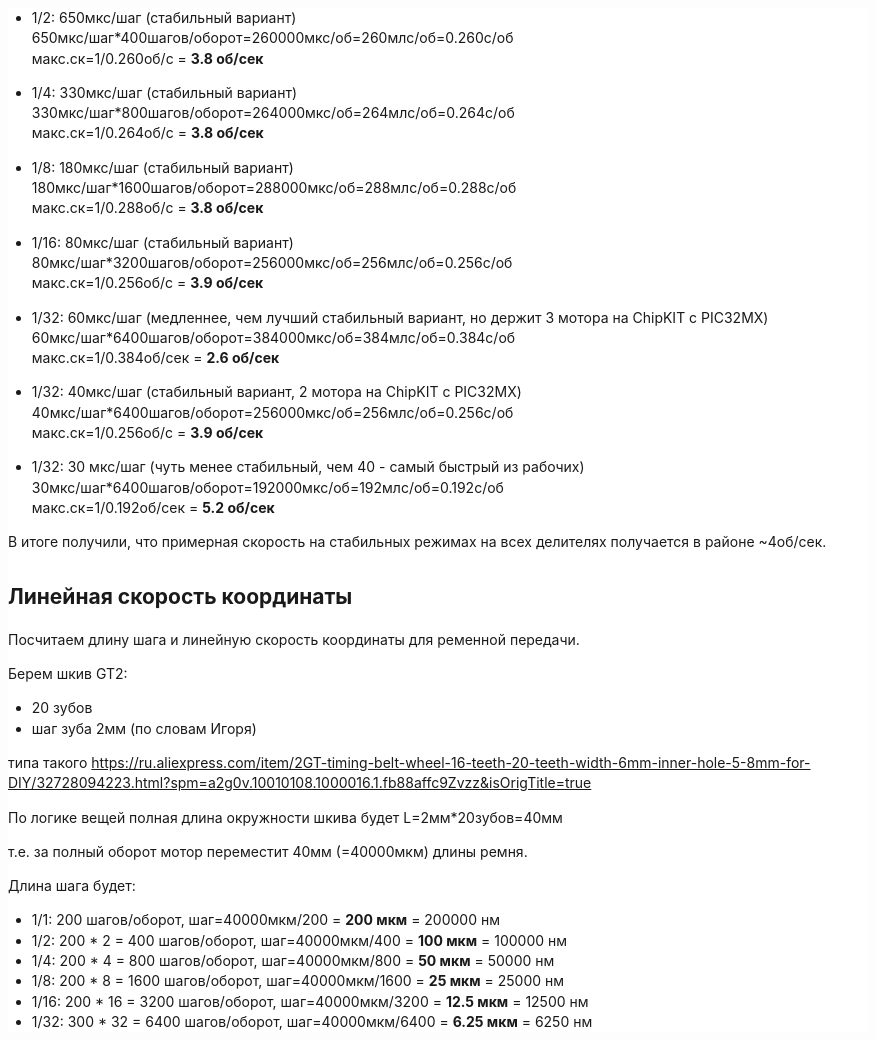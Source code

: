 - 1/2: 650мкс/шаг (стабильный вариант)  
650мкс/шаг*400шагов/оборот=260000мкс/об=260млс/об=0.260с/об  
макс.ск=1/0.260об/с = **3.8 об/сек**

- 1/4: 330мкс/шаг (стабильный вариант)  
330мкс/шаг*800шагов/оборот=264000мкс/об=264млс/об=0.264с/об  
макс.ск=1/0.264об/с = **3.8 об/сек**

- 1/8: 180мкс/шаг (стабильный вариант)  
180мкс/шаг*1600шагов/оборот=288000мкс/об=288млс/об=0.288с/об  
макс.ск=1/0.288об/с = **3.8 об/сек**

- 1/16: 80мкс/шаг (стабильный вариант)  
80мкс/шаг*3200шагов/оборот=256000мкс/об=256млс/об=0.256с/об  
макс.ск=1/0.256об/с = **3.9 об/сек**

- 1/32: 60мкс/шаг (медленнее, чем лучший стабильный вариант, но держит 3 мотора на ChipKIT с PIC32MX)  
60мкс/шаг*6400шагов/оборот=384000мкс/об=384млс/об=0.384с/об  
макс.ск=1/0.384об/сек = **2.6 об/сек**

- 1/32: 40мкс/шаг (стабильный вариант, 2 мотора на ChipKIT с PIC32MX)  
40мкс/шаг*6400шагов/оборот=256000мкс/об=256млс/об=0.256с/об  
макс.ск=1/0.256об/с = **3.9 об/сек**

- 1/32: 30 мкс/шаг (чуть менее стабильный, чем 40 - самый быстрый из рабочих)  
30мкс/шаг*6400шагов/оборот=192000мкс/об=192млс/об=0.192с/об  
макс.ск=1/0.192об/сек = **5.2 об/сек**

В итоге получили, что примерная скорость на стабильных режимах на всех делителях получается в районе ~4об/сек.

## Линейная скорость координаты
Посчитаем длину шага и линейную скорость координаты для ременной передачи.

Берем шкив GT2:
- 20 зубов
- шаг зуба 2мм (по словам Игоря)

типа такого
https://ru.aliexpress.com/item/2GT-timing-belt-wheel-16-teeth-20-teeth-width-6mm-inner-hole-5-8mm-for-DIY/32728094223.html?spm=a2g0v.10010108.1000016.1.fb88affc9Zvzz&isOrigTitle=true

По логике вещей полная длина окружности шкива будет
L=2мм*20зубов=40мм

т.е. за полный оборот мотор переместит 40мм (=40000мкм) длины ремня.

Длина шага будет:
- 1/1: 200 шагов/оборот, шаг=40000мкм/200 = **200 мкм** = 200000 нм
- 1/2: 200 * 2 = 400 шагов/оборот, шаг=40000мкм/400 = **100 мкм** = 100000 нм
- 1/4: 200 * 4 = 800 шагов/оборот, шаг=40000мкм/800 = **50 мкм** = 50000 нм
- 1/8: 200 * 8 = 1600 шагов/оборот, шаг=40000мкм/1600 = **25 мкм** = 25000 нм
- 1/16: 200 * 16 = 3200 шагов/оборот, шаг=40000мкм/3200 = **12.5 мкм** = 12500 нм
- 1/32: 300 * 32 = 6400 шагов/оборот, шаг=40000мкм/6400 = **6.25 мкм** = 6250 нм
